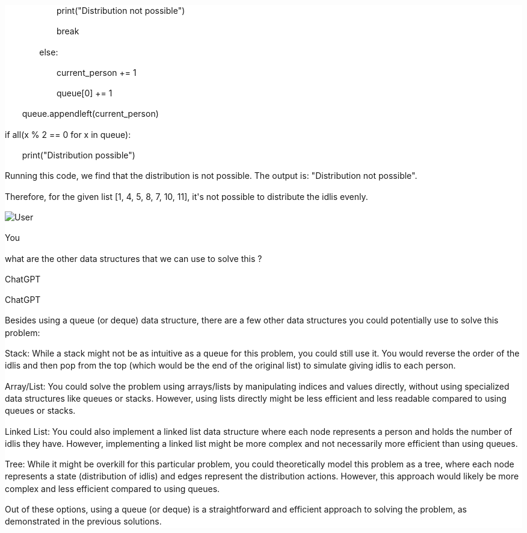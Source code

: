 `            `print("Distribution not possible")

`            `break

`        `else:

`            `current\_person += 1

`            `queue[0] += 1

`    `queue.appendleft(current\_person)

if all(x % 2 == 0 for x in queue):

`    `print("Distribution possible")


Running this code, we find that the distribution is not possible. The output is: "Distribution not possible".

Therefore, for the given list [1, 4, 5, 8, 7, 10, 11], it's not possible to distribute the idlis evenly.

![User]

You

what are the other data structures that we can use to solve this ?

ChatGPT

ChatGPT

Besides using a queue (or deque) data structure, there are a few other data structures you could potentially use to solve this problem:

Stack: While a stack might not be as intuitive as a queue for this problem, you could still use it. You would reverse the order of the idlis and then pop from the top (which would be the end of the original list) to simulate giving idlis to each person.

Array/List: You could solve the problem using arrays/lists by manipulating indices and values directly, without using specialized data structures like queues or stacks. However, using lists directly might be less efficient and less readable compared to using queues or stacks.

Linked List: You could also implement a linked list data structure where each node represents a person and holds the number of idlis they have. However, implementing a linked list might be more complex and not necessarily more efficient than using queues.

Tree: While it might be overkill for this particular problem, you could theoretically model this problem as a tree, where each node represents a state (distribution of idlis) and edges represent the distribution actions. However, this approach would likely be more complex and less efficient compared to using queues.

Out of these options, using a queue (or deque) is a straightforward and efficient approach to solving the problem, as demonstrated in the previous solutions.

[User]: Aspose.Words.05788711-8fbb-4217-8b05-acbf5a507638.001.png
